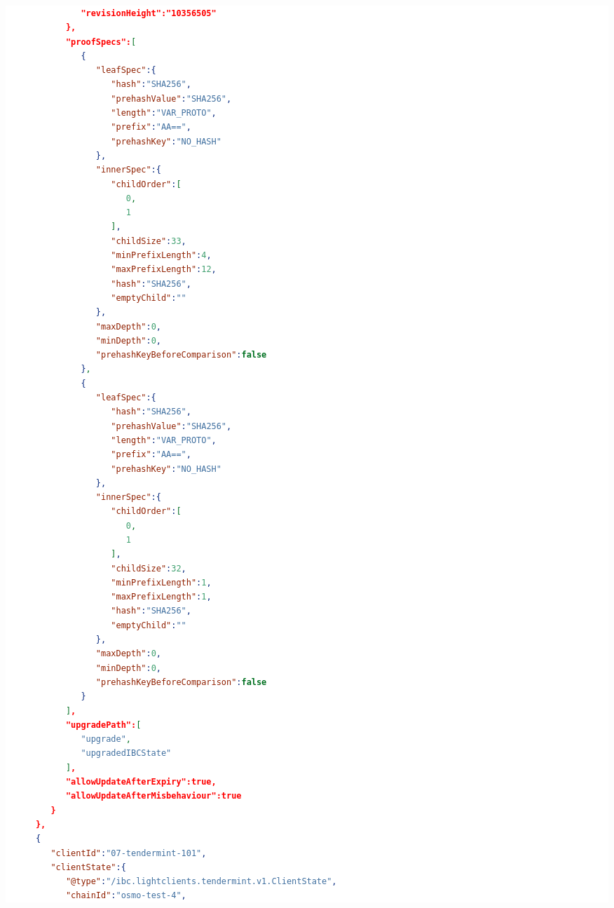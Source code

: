 ``` json
               "revisionHeight":"10356505"
            },
            "proofSpecs":[
               {
                  "leafSpec":{
                     "hash":"SHA256",
                     "prehashValue":"SHA256",
                     "length":"VAR_PROTO",
                     "prefix":"AA==",
                     "prehashKey":"NO_HASH"
                  },
                  "innerSpec":{
                     "childOrder":[
                        0,
                        1
                     ],
                     "childSize":33,
                     "minPrefixLength":4,
                     "maxPrefixLength":12,
                     "hash":"SHA256",
                     "emptyChild":""
                  },
                  "maxDepth":0,
                  "minDepth":0,
                  "prehashKeyBeforeComparison":false
               },
               {
                  "leafSpec":{
                     "hash":"SHA256",
                     "prehashValue":"SHA256",
                     "length":"VAR_PROTO",
                     "prefix":"AA==",
                     "prehashKey":"NO_HASH"
                  },
                  "innerSpec":{
                     "childOrder":[
                        0,
                        1
                     ],
                     "childSize":32,
                     "minPrefixLength":1,
                     "maxPrefixLength":1,
                     "hash":"SHA256",
                     "emptyChild":""
                  },
                  "maxDepth":0,
                  "minDepth":0,
                  "prehashKeyBeforeComparison":false
               }
            ],
            "upgradePath":[
               "upgrade",
               "upgradedIBCState"
            ],
            "allowUpdateAfterExpiry":true,
            "allowUpdateAfterMisbehaviour":true
         }
      },
      {
         "clientId":"07-tendermint-101",
         "clientState":{
            "@type":"/ibc.lightclients.tendermint.v1.ClientState",
            "chainId":"osmo-test-4",
```